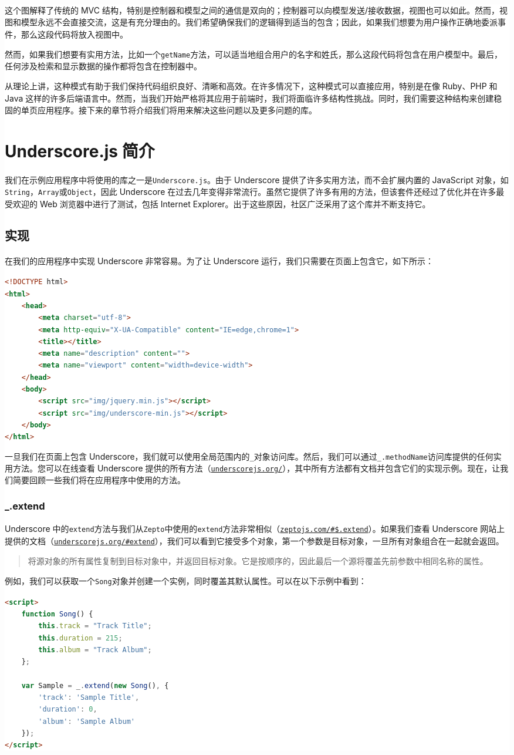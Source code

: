 这个图解释了传统的 MVC 结构，特别是控制器和模型之间的通信是双向的；控制器可以向模型发送/接收数据，视图也可以如此。然而，视图和模型永远不会直接交流，这是有充分理由的。我们希望确保我们的逻辑得到适当的包含；因此，如果我们想要为用户操作正确地委派事件，那么这段代码将放入视图中。

然而，如果我们想要有实用方法，比如一个`getName`方法，可以适当地组合用户的名字和姓氏，那么这段代码将包含在用户模型中。最后，任何涉及检索和显示数据的操作都将包含在控制器中。

从理论上讲，这种模式有助于我们保持代码组织良好、清晰和高效。在许多情况下，这种模式可以直接应用，特别是在像 Ruby、PHP 和 Java 这样的许多后端语言中。然而，当我们开始严格将其应用于前端时，我们将面临许多结构性挑战。同时，我们需要这种结构来创建稳固的单页应用程序。接下来的章节将介绍我们将用来解决这些问题以及更多问题的库。

# Underscore.js 简介

我们在示例应用程序中将使用的库之一是`Underscore.js`。由于 Underscore 提供了许多实用方法，而不会扩展内置的 JavaScript 对象，如`String`，`Array`或`Object`，因此 Underscore 在过去几年变得非常流行。虽然它提供了许多有用的方法，但该套件还经过了优化并在许多最受欢迎的 Web 浏览器中进行了测试，包括 Internet Explorer。出于这些原因，社区广泛采用了这个库并不断支持它。

## 实现

在我们的应用程序中实现 Underscore 非常容易。为了让 Underscore 运行，我们只需要在页面上包含它，如下所示：

```html
<!DOCTYPE html>
<html>
    <head>
        <meta charset="utf-8">
        <meta http-equiv="X-UA-Compatible" content="IE=edge,chrome=1">
        <title></title>
        <meta name="description" content="">
        <meta name="viewport" content="width=device-width">
    </head>
    <body>
        <script src="img/jquery.min.js"></script>
        <script src="img/underscore-min.js"></script>
    </body>
</html>
```

一旦我们在页面上包含 Underscore，我们就可以使用全局范围内的`_`对象访问库。然后，我们可以通过`_.methodName`访问库提供的任何实用方法。您可以在线查看 Underscore 提供的所有方法（[`underscorejs.org/`](http://underscorejs.org/)），其中所有方法都有文档并包含它们的实现示例。现在，让我们简要回顾一些我们将在应用程序中使用的方法。

### _.extend

Underscore 中的`extend`方法与我们从`Zepto`中使用的`extend`方法非常相似（[`zeptojs.com/#$.extend`](http://zeptojs.com/#$.extend)）。如果我们查看 Underscore 网站上提供的文档（[`underscorejs.org/#extend`](http://underscorejs.org/#extend)），我们可以看到它接受多个对象，第一个参数是目标对象，一旦所有对象组合在一起就会返回。

> 将源对象的所有属性复制到目标对象中，并返回目标对象。它是按顺序的，因此最后一个源将覆盖先前参数中相同名称的属性。

例如，我们可以获取一个`Song`对象并创建一个实例，同时覆盖其默认属性。可以在以下示例中看到：

```html
<script>
    function Song() {
        this.track = "Track Title";
        this.duration = 215;
        this.album = "Track Album";
    };

    var Sample = _.extend(new Song(), {
        'track': 'Sample Title',
        'duration': 0,
        'album': 'Sample Album'
    });
</script>
```
